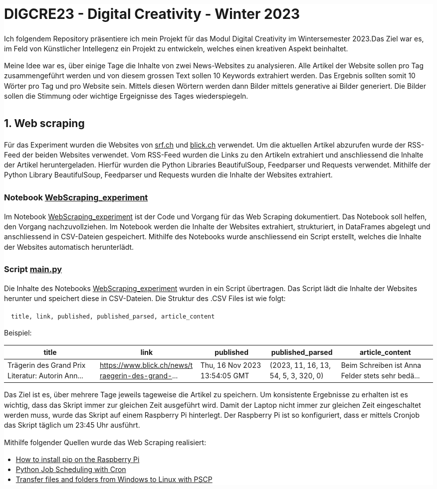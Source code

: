 # DIGCRE23 - Digital Creativity - Winter 2023
 
 Ich folgendem Repository präsentiere ich mein Projekt für das Modul Digital Creativity im Wintersemester 2023.Das Ziel war es, im Feld von Künstlicher Intellegenz ein Projekt zu entwickeln, welches einen kreativen Aspekt beinhaltet.  

 Meine Idee war es, über einige Tage die Inhalte von zwei News-Websites zu analysieren. Alle Artikel der Website sollen pro Tag zusammengeführt werden und von diesem grossen Text sollen 10 Keywords extrahiert werden. Das Ergebnis sollten somit 10 Wörter pro Tag und pro Website sein. Mittels diesen Wörtern werden dann Bilder mittels generative ai Bilder generiert. Die Bilder sollen die Stimmung oder wichtige Ergeignisse des Tages wiederspiegeln.  

## 1. Web scraping
 Für das Experiment wurden die Websites von [srf.ch](https://www.srf.ch/) und [blick.ch](https://www.blick.ch/) verwendet. Um die aktuellen Artikel abzurufen wurde der RSS-Feed der beiden Websites verwendet. Vom RSS-Feed wurden die Links zu den Artikeln extrahiert und anschliessend die Inhalte der Artikel heruntergeladen. Hierfür wurden die Python Libraries BeautifulSoup, Feedparser und Requests verwendet. Mithilfe der Python Library BeautifulSoup, Feedparser und Requests wurden die Inhalte der Websites extrahiert.  
 
 ### Notebook [WebScraping_experiment](WebScraping_experiment.ipynb)
 Im Notebook [WebScraping_experiment](WebScraping_experiment.ipynb) ist der Code und Vorgang für das Web Scraping dokumentiert. Das Notebook soll helfen, den Vorgang nachzuvollziehen. Im Notebook werden die Inhalte der Websites extrahiert, strukturiert, in DataFrames abgelegt und anschliessend in CSV-Dateien gespeichert. Mithilfe des Notebooks wurde anschliessend ein Script erstellt, welches die Inhalte der Websites automatisch herunterlädt. 

 ### Script [main.py](main.py)
 Die Inhalte des Notebooks [WebScraping_experiment](WebScraping_experiment.ipynb) wurden in ein Script übertragen. Das Script lädt die Inhalte der Websites herunter und speichert diese in CSV-Dateien. Die Struktur des .CSV Files ist wie folgt:

  ```
    title, link, published, published_parsed, article_content
 ```

 Beispiel:

| title                                      | link                                           | published                    | published_parsed                  | article_content                                                                                      |
|--------------------------------------------|------------------------------------------------|------------------------------|-----------------------------------|------------------------------------------------------------------------------------------------------|
| Trägerin des Grand Prix Literatur: Autorin Ann... | https://www.blick.ch/news/traegerin-des-grand-... | Thu, 16 Nov 2023 13:54:05 GMT | (2023, 11, 16, 13, 54, 5, 3, 320, 0) | Beim Schreiben ist Anna Felder stets sehr bedä...

Das Ziel ist es, über mehrere Tage jeweils tageweise die Artikel zu speichern. Um konsistente Ergebnisse zu erhalten ist es wichtig, dass das Skript immer zur gleichen Zeit ausgeführt wird. Damit der Laptop nicht immer zur gleichen Zeit eingeschaltet werden muss, wurde das Skript auf einem Raspberry Pi hinterlegt. Der Raspberry Pi ist so konfiguriert, dass er mittels Cronjob das Skript täglich um 23:45 Uhr ausführt.


Mithilfe folgender Quellen wurde das Web Scraping realisiert:
- [How to install pip on the Raspberry Pi](https://pimylifeup.com/raspberry-pi-pip/)
- [Python Job Scheduling with Cron](https://www.advsyscon.com/blog/python-job-scheduling/)
- [Transfer files and folders from Windows to Linux with PSCP](https://opensource.com/article/22/10/transfer-files-windows-linux-pscp)
